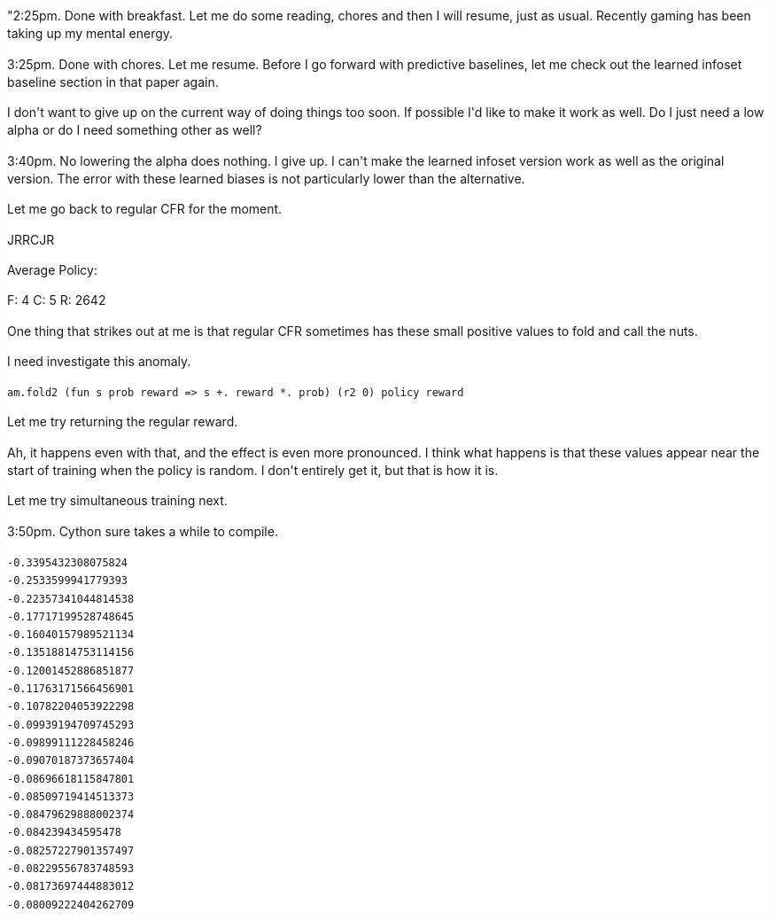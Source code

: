 "2:25pm. Done with breakfast. Let me do some reading, chores and then I will resume, just as usual. Recently gaming has been taking up my mental energy.

3:25pm. Done with chores. Let me resume. Before I go forward with predictive baselines, let me check out the learned infoset baseline section in that paper again.

I don't want to give up on the current way of doing things too soon. If possible I'd like to make it work as well. Do I just need a low alpha or do I need something other as well?

3:40pm. No lowering the alpha does nothing. I give up. I can't make the learned infoset version work as well as the original version. The error with these learned biases is not particularly lower than the alternative.

Let me go back to regular CFR for the moment.

JRRCJR

Average Policy:

F: 4
C: 5
R: 2642

One thing that strikes out at me is that regular CFR sometimes has these small positive values to fold and call the nuts.

I need investigate this anomaly.

```
am.fold2 (fun s prob reward => s +. reward *. prob) (r2 0) policy reward
```

Let me try returning the regular reward.

Ah, it happens even with that, and the effect is even more pronounced. I think what happens is that these values appear near the start of training when the policy is random. I don't entirely get it, but that is how it is.

Let me try simultaneous training next.

3:50pm. Cython sure takes a while to compile.

```
-0.3395432308075824
-0.2533599941779393
-0.22357341044814538
-0.17717199528748645
-0.16040157989521134
-0.13518814753114156
-0.12001452886851877
-0.11763171566456901
-0.10782204053922298
-0.09939194709745293
-0.09899111228458246
-0.09070187373657404
-0.08696618115847801
-0.08509719414513373
-0.08479629888002374
-0.084239434595478
-0.08257227901357497
-0.08229556783748593
-0.08173697444883012
-0.08009222404262709
```
